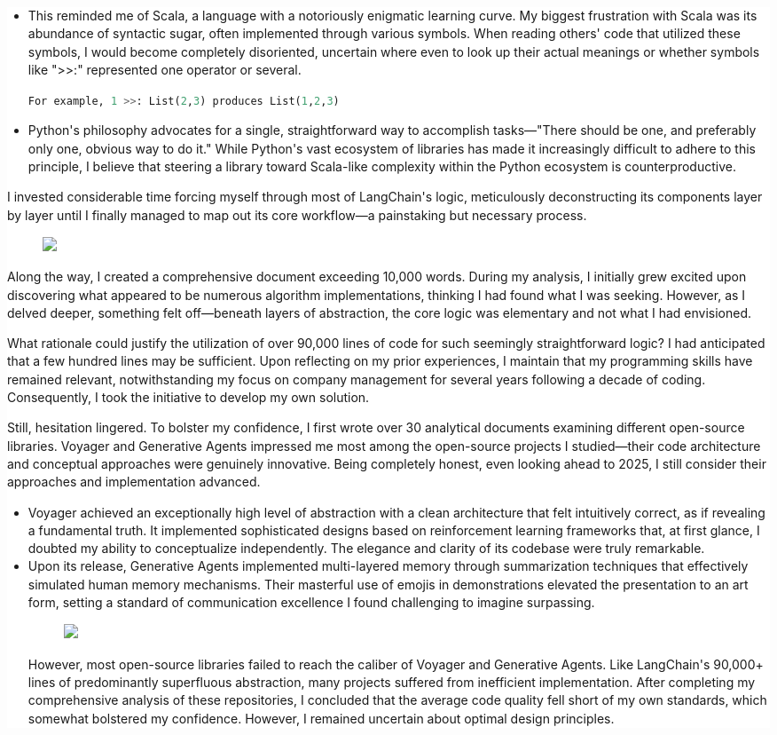 - This reminded me of Scala, a language with a notoriously enigmatic learning curve. My biggest frustration with Scala was its abundance of syntactic sugar, often implemented through various symbols. When reading others' code that utilized these symbols, I would become completely disoriented, uncertain where even to look up their actual meanings or whether symbols like ">>:" represented one operator or several.
  ```python
  For example, 1 >>: List(2,3) produces List(1,2,3)
  ```
- Python's philosophy advocates for a single, straightforward way to accomplish tasks—"There should be one, and preferably only one, obvious way to do it." While Python's vast ecosystem of libraries has made it increasingly difficult to adhere to this principle, I believe that steering a library toward Scala-like complexity within the Python ecosystem is counterproductive.

I invested considerable time forcing myself through most of LangChain's logic, meticulously deconstructing its components layer by layer until I finally managed to map out its core workflow—a painstaking but necessary process.

<figure>
  <img src="/blogs/the_final_programming_language/p1.jpeg">
</figure>

Along the way, I created a comprehensive document exceeding 10,000 words. During my analysis, I initially grew excited upon discovering what appeared to be numerous algorithm implementations, thinking I had found what I was seeking. However, as I delved deeper, something felt off—beneath layers of abstraction, the core logic was elementary and not what I had envisioned.

What rationale could justify the utilization of over 90,000 lines of code for such seemingly straightforward logic? I had anticipated that a few hundred lines may be sufficient. Upon reflecting on my prior experiences, I maintain that my programming skills have remained relevant, notwithstanding my focus on company management for several years following a decade of coding. Consequently, I took the initiative to develop my own solution.

Still, hesitation lingered. To bolster my confidence, I first wrote over 30 analytical documents examining different open-source libraries. Voyager and Generative Agents impressed me most among the open-source projects I studied—their code architecture and conceptual approaches were genuinely innovative. Being completely honest, even looking ahead to 2025, I still consider their approaches and implementation advanced.

- Voyager achieved an exceptionally high level of abstraction with a clean architecture that felt intuitively correct, as if revealing a fundamental truth. It implemented sophisticated designs based on reinforcement learning frameworks that, at first glance, I doubted my ability to conceptualize independently. The elegance and clarity of its codebase were truly remarkable.
- Upon its release, Generative Agents implemented multi-layered memory through summarization techniques that effectively simulated human memory mechanisms. Their masterful use of emojis in demonstrations elevated the presentation to an art form, setting a standard of communication excellence I found challenging to imagine surpassing.
  <figure>
    <img src="/blogs/the_final_programming_language/p2.png">
  </figure>
  However, most open-source libraries failed to reach the caliber of Voyager and Generative Agents. Like LangChain's 90,000+ lines of predominantly superfluous abstraction, many projects suffered from inefficient implementation. After completing my comprehensive analysis of these repositories, I concluded that the average code quality fell short of my own standards, which somewhat bolstered my confidence. However, I remained uncertain about optimal design principles.

